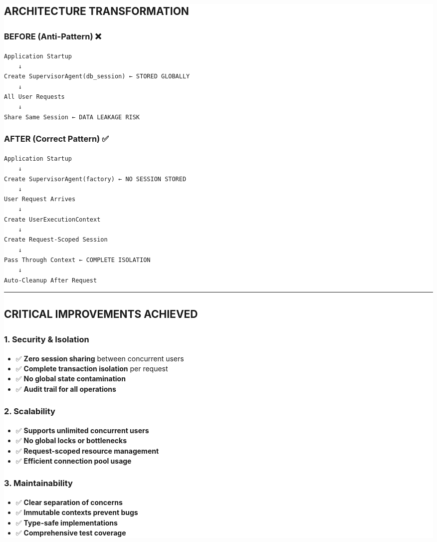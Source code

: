 
## ARCHITECTURE TRANSFORMATION

### BEFORE (Anti-Pattern) ❌
```
Application Startup
    ↓
Create SupervisorAgent(db_session) ← STORED GLOBALLY
    ↓
All User Requests
    ↓
Share Same Session ← DATA LEAKAGE RISK
```

### AFTER (Correct Pattern) ✅
```
Application Startup
    ↓
Create SupervisorAgent(factory) ← NO SESSION STORED
    ↓
User Request Arrives
    ↓
Create UserExecutionContext
    ↓
Create Request-Scoped Session
    ↓
Pass Through Context ← COMPLETE ISOLATION
    ↓
Auto-Cleanup After Request
```

---

## CRITICAL IMPROVEMENTS ACHIEVED

### 1. Security & Isolation
- ✅ **Zero session sharing** between concurrent users
- ✅ **Complete transaction isolation** per request
- ✅ **No global state contamination**
- ✅ **Audit trail for all operations**

### 2. Scalability
- ✅ **Supports unlimited concurrent users**
- ✅ **No global locks or bottlenecks**
- ✅ **Request-scoped resource management**
- ✅ **Efficient connection pool usage**

### 3. Maintainability
- ✅ **Clear separation of concerns**
- ✅ **Immutable contexts prevent bugs**
- ✅ **Type-safe implementations**
- ✅ **Comprehensive test coverage**

